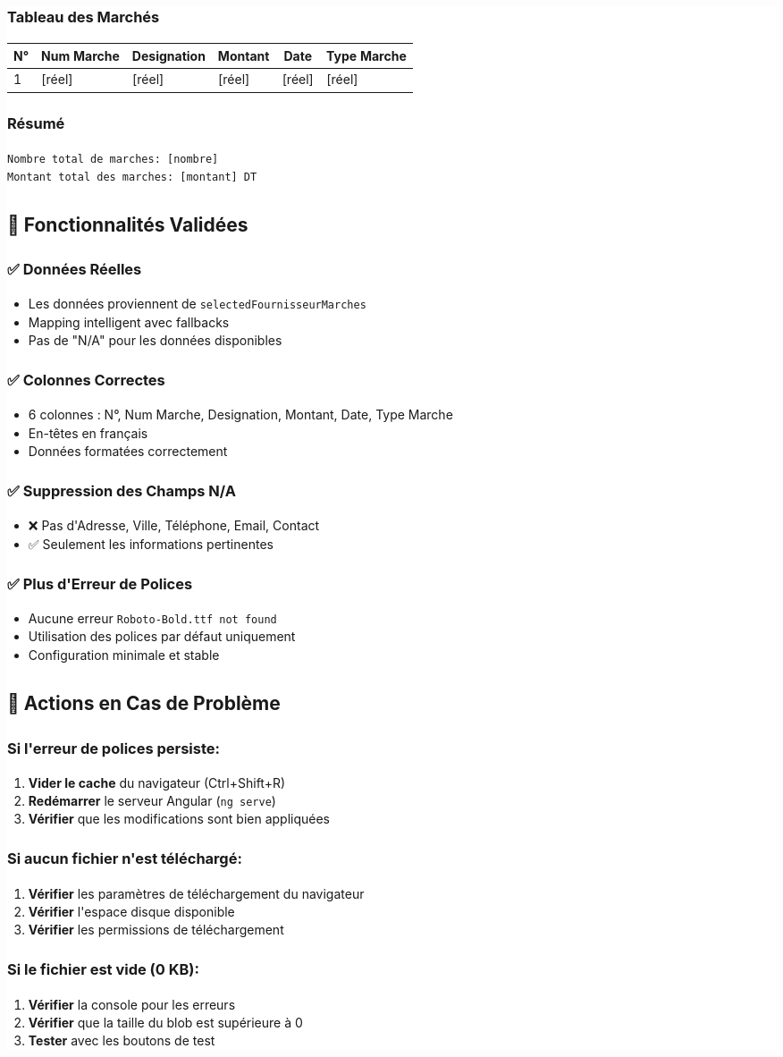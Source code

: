 ### **Tableau des Marchés**
| N° | Num Marche | Designation | Montant | Date | Type Marche |
|----|------------|-------------|---------|------|-------------|
| 1  | [réel]     | [réel]      | [réel]  | [réel] | [réel] |

### **Résumé**
```
Nombre total de marches: [nombre]
Montant total des marches: [montant] DT
```

## 🎯 **Fonctionnalités Validées**

### **✅ Données Réelles**
- Les données proviennent de `selectedFournisseurMarches`
- Mapping intelligent avec fallbacks
- Pas de "N/A" pour les données disponibles

### **✅ Colonnes Correctes**
- 6 colonnes : N°, Num Marche, Designation, Montant, Date, Type Marche
- En-têtes en français
- Données formatées correctement

### **✅ Suppression des Champs N/A**
- ❌ Pas d'Adresse, Ville, Téléphone, Email, Contact
- ✅ Seulement les informations pertinentes

### **✅ Plus d'Erreur de Polices**
- Aucune erreur `Roboto-Bold.ttf not found`
- Utilisation des polices par défaut uniquement
- Configuration minimale et stable

## 🚨 **Actions en Cas de Problème**

### **Si l'erreur de polices persiste:**
1. **Vider le cache** du navigateur (Ctrl+Shift+R)
2. **Redémarrer** le serveur Angular (`ng serve`)
3. **Vérifier** que les modifications sont bien appliquées

### **Si aucun fichier n'est téléchargé:**
1. **Vérifier** les paramètres de téléchargement du navigateur
2. **Vérifier** l'espace disque disponible
3. **Vérifier** les permissions de téléchargement

### **Si le fichier est vide (0 KB):**
1. **Vérifier** la console pour les erreurs
2. **Vérifier** que la taille du blob est supérieure à 0
3. **Tester** avec les boutons de test
